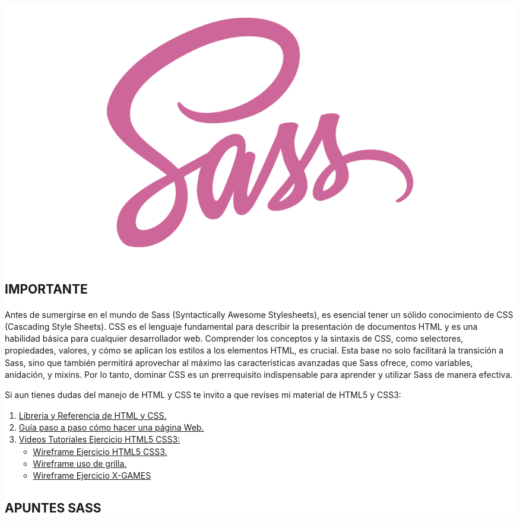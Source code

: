 <section>

![SASS](sass.png)

# IMPORTANTE
Antes de sumergirse en el mundo de Sass (Syntactically Awesome Stylesheets), es esencial tener un sólido conocimiento de CSS (Cascading Style Sheets). CSS es el lenguaje fundamental para describir la presentación de documentos HTML y es una habilidad básica para cualquier desarrollador web. Comprender los conceptos y la sintaxis de CSS, como selectores, propiedades, valores, y cómo se aplican los estilos a los elementos HTML, es crucial. Esta base no solo facilitará la transición a Sass, sino que también permitirá aprovechar al máximo las características avanzadas que Sass ofrece, como variables, anidación, y mixins. Por lo tanto, dominar CSS es un prerrequisito indispensable para aprender y utilizar Sass de manera efectiva.

Si aun tienes dudas del manejo de HTML y CSS te invito a que revises mi material de HTML5 y CSS3:

1. [Librería y Referencia de HTML y CSS.](https://abecerraguz.github.io/libreria-html/)
2. [Guía paso a paso cómo hacer una página Web.](https://github.com/abecerraguz/libreria-html-II)
3. [Videos Tutoriales Ejercicio HTML5 CSS3:](https://drive.google.com/drive/folders/1RF8_Xwe4taq1tugOlBXXAsH8Q-YRyKeE?usp=sharing)
    - [Wireframe Ejercicio HTML5 CSS3.](https://xd.adobe.com/view/f3b0e129-aaf4-4051-9f87-97967e6ee65e-a6e3/)
    - [Wireframe uso de grilla.](https://xd.adobe.com/spec/c4bab8ba-c793-48cc-46e8-53b02f2e266b-b28b/specs/)
    - [Wireframe Ejercicio X-GAMES](https://xd.adobe.com/view/f938458f-1cad-4ac6-81d2-096d58e20fe9-ac6b/)


## APUNTES SASS
